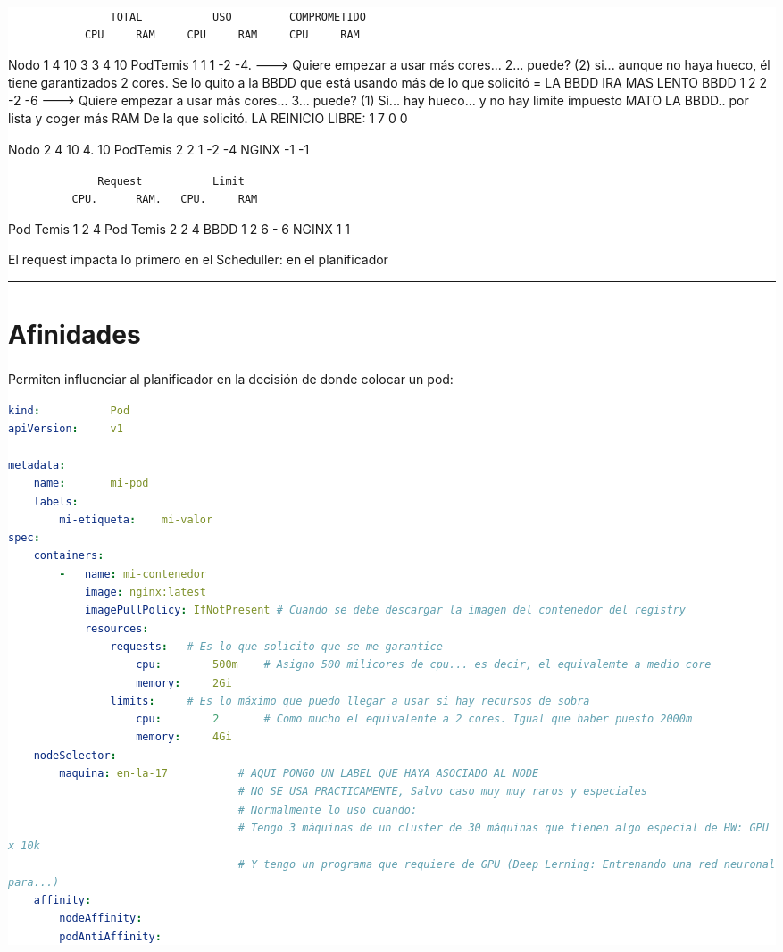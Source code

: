                     TOTAL           USO         COMPROMETIDO
                CPU     RAM     CPU     RAM     CPU     RAM
Nodo 1           4       10      3       3       4      10
    PodTemis 1                   1       1      -2      -4.  ---> Quiere empezar a usar más cores... 2... puede? (2) si... aunque no haya hueco, él tiene garantizados 2 cores. Se lo quito a la BBDD que está usando más de lo que solicitó = LA BBDD IRA MAS LENTO
    BBDD 1                       2       2      -2      -6   ---> Quiere empezar a usar más cores... 3... puede? (1) Si... hay hueco... y no hay limite impuesto
                                                                    MATO LA BBDD.. por lista y coger más RAM De la que solicitó. LA REINICIO
LIBRE:                           1       7       0       0

Nodo 2           4       10                      4.     10
    PodTemis 2                   2       1      -2      -4
    NGINX                                       -1      -1      


                  Request           Limit
              CPU.      RAM.   CPU.     RAM
Pod Temis 1     2        4
Pod Temis 2     2        4
BBDD 1          2        6      -        6
NGINX           1        1      

El request impacta lo primero en el Scheduller: en el planificador

---

# Afinidades

Permiten influenciar al planificador en la decisión de donde colocar un pod:
```yaml
kind:           Pod
apiVersion:     v1 

metadata:
    name:       mi-pod
    labels:     
        mi-etiqueta:    mi-valor
spec:
    containers:
        -   name: mi-contenedor
            image: nginx:latest
            imagePullPolicy: IfNotPresent # Cuando se debe descargar la imagen del contenedor del registry
            resources:
                requests:   # Es lo que solicito que se me garantice
                    cpu:        500m    # Asigno 500 milicores de cpu... es decir, el equivalemte a medio core
                    memory:     2Gi
                limits:     # Es lo máximo que puedo llegar a usar si hay recursos de sobra
                    cpu:        2       # Como mucho el equivalente a 2 cores. Igual que haber puesto 2000m
                    memory:     4Gi
    nodeSelector:
        maquina: en-la-17           # AQUI PONGO UN LABEL QUE HAYA ASOCIADO AL NODE
                                    # NO SE USA PRACTICAMENTE, Salvo caso muy muy raros y especiales
                                    # Normalmente lo uso cuando:
                                    # Tengo 3 máquinas de un cluster de 30 máquinas que tienen algo especial de HW: GPU x 10k
                                    # Y tengo un programa que requiere de GPU (Deep Lerning: Entrenando una red neuronal para...)
    affinity:
        nodeAffinity:
        podAntiAffinity:
```